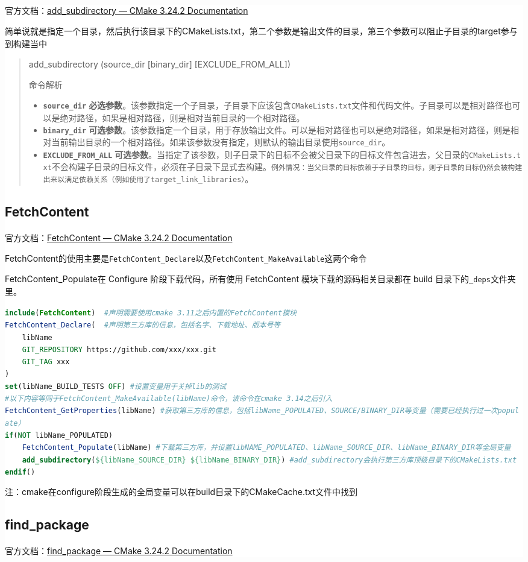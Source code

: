 官方文档：[add_subdirectory — CMake 3.24.2 Documentation](https://cmake.org/cmake/help/latest/command/add_subdirectory.html?highlight=add_subdirectory)

简单说就是指定一个目录，然后执行该目录下的CMakeLists.txt，第二个参数是输出文件的目录，第三个参数可以阻止子目录的target参与到构建当中

> add_subdirectory (source_dir [binary_dir] [EXCLUDE_FROM_ALL])
>
> 命令解析
>
> - **`source_dir`**
>   **必选参数**。该参数指定一个子目录，子目录下应该包含`CMakeLists.txt`文件和代码文件。子目录可以是相对路径也可以是绝对路径，如果是相对路径，则是相对当前目录的一个相对路径。
> - **`binary_dir`**
>   **可选参数**。该参数指定一个目录，用于存放输出文件。可以是相对路径也可以是绝对路径，如果是相对路径，则是相对当前输出目录的一个相对路径。如果该参数没有指定，则默认的输出目录使用`source_dir`。
> - **`EXCLUDE_FROM_ALL`**
>   **可选参数**。当指定了该参数，则子目录下的目标不会被父目录下的目标文件包含进去，父目录的`CMakeLists.txt`不会构建子目录的目标文件，必须在子目录下显式去构建。`例外情况：当父目录的目标依赖于子目录的目标，则子目录的目标仍然会被构建出来以满足依赖关系（例如使用了target_link_libraries）`。



## FetchContent

官方文档：[FetchContent — CMake 3.24.2 Documentation](https://cmake.org/cmake/help/latest/module/FetchContent.html)

FetchContent的使用主要是`FetchContent_Declare`以及`FetchContent_MakeAvailable`这两个命令

FetchContent_Populate在 Configure 阶段下载代码，所有使用 FetchContent 模块下载的源码相关目录都在 build 目录下的`_deps`文件夹里。

```cmake
include(FetchContent)  #声明需要使用cmake 3.11之后内置的FetchContent模块
FetchContent_Declare(  #声明第三方库的信息，包括名字、下载地址、版本号等
    libName
    GIT_REPOSITORY https://github.com/xxx/xxx.git
    GIT_TAG xxx
)
set(libName_BUILD_TESTS OFF) #设置变量用于关掉lib的测试
#以下内容等同于FetchContent_MakeAvailable(libName)命令，该命令在cmake 3.14之后引入
FetchContent_GetProperties(libName) #获取第三方库的信息，包括libName_POPULATED、SOURCE/BINARY_DIR等变量（需要已经执行过一次populate）
if(NOT libName_POPULATED)
    FetchContent_Populate(libName) #下载第三方库，并设置libNAME_POPULATED、libName_SOURCE_DIR、libName_BINARY_DIR等全局变量
    add_subdirectory(${libName_SOURCE_DIR} ${libName_BINARY_DIR}) #add_subdirectory会执行第三方库顶级目录下的CMakeLists.txt
endif()
```

注：cmake在configure阶段生成的全局变量可以在build目录下的CMakeCache.txt文件中找到

<span id='find_package'></span>

## find_package

官方文档：[find_package — CMake 3.24.2 Documentation](https://cmake.org/cmake/help/latest/command/find_package.html?highlight=find_package)


[1]: https://gnoy-nus.github.io/download/cmake/modern-cmake.zip